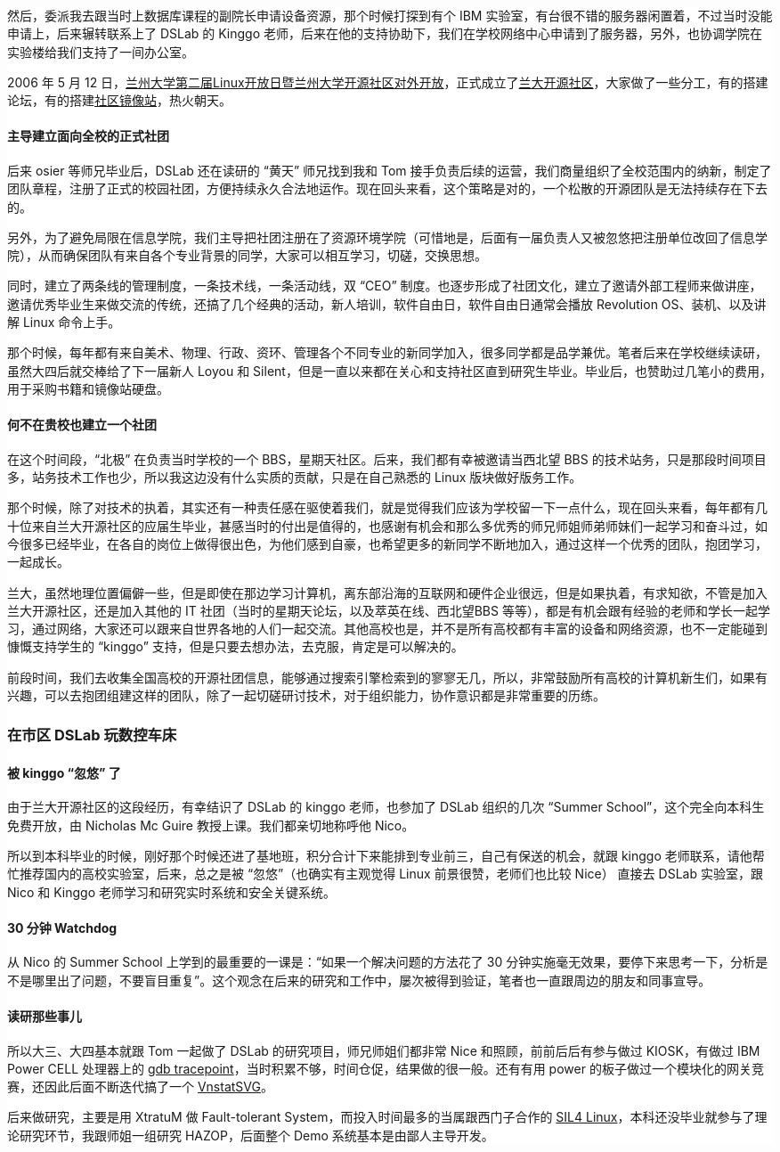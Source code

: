 然后，委派我去跟当时上数据库课程的副院长申请设备资源，那个时候打探到有个 IBM 实验室，有台很不错的服务器闲置着，不过当时没能申请上，后来辗转联系上了 DSLab 的 Kinggo 老师，后来在他的支持协助下，我们在学校网络中心申请到了服务器，另外，也协调学院在实验楼给我们支持了一间办公室。

2006 年 5 月 12 日，[兰州大学第二届Linux开放日暨兰州大学开源社区对外开放](http://news.lzu.edu.cn/c/200605/lmc5537.html)，正式成立了[兰大开源社区](http://oss.lzu.edu.cn)，大家做了一些分工，有的搭建论坛，有的搭建[社区镜像站](http://mirror.lzu.edu.cn)，热火朝天。

#### 主导建立面向全校的正式社团

后来 osier 等师兄毕业后，DSLab 还在读研的 “黄天” 师兄找到我和 Tom 接手负责后续的运营，我们商量组织了全校范围内的纳新，制定了团队章程，注册了正式的校园社团，方便持续永久合法地运作。现在回头来看，这个策略是对的，一个松散的开源团队是无法持续存在下去的。

另外，为了避免局限在信息学院，我们主导把社团注册在了资源环境学院（可惜地是，后面有一届负责人又被忽悠把注册单位改回了信息学院），从而确保团队有来自各个专业背景的同学，大家可以相互学习，切磋，交换思想。

同时，建立了两条线的管理制度，一条技术线，一条活动线，双 “CEO” 制度。也逐步形成了社团文化，建立了邀请外部工程师来做讲座，邀请优秀毕业生来做交流的传统，还搞了几个经典的活动，新人培训，软件自由日，软件自由日通常会播放 Revolution OS、装机、以及讲解 Linux 命令上手。

那个时候，每年都有来自美术、物理、行政、资环、管理各个不同专业的新同学加入，很多同学都是品学兼优。笔者后来在学校继续读研，虽然大四后就交棒给了下一届新人 Loyou 和 Silent，但是一直以来都在关心和支持社区直到研究生毕业。毕业后，也赞助过几笔小的费用，用于采购书籍和镜像站硬盘。

#### 何不在贵校也建立一个社团

在这个时间段，“北极” 在负责当时学校的一个 BBS，星期天社区。后来，我们都有幸被邀请当西北望 BBS 的技术站务，只是那段时间项目多，站务技术工作也少，所以我这边没有什么实质的贡献，只是在自己熟悉的 Linux 版块做好版务工作。

那个时候，除了对技术的执着，其实还有一种责任感在驱使着我们，就是觉得我们应该为学校留一下一点什么，现在回头来看，每年都有几十位来自兰大开源社区的应届生毕业，甚感当时的付出是值得的，也感谢有机会和那么多优秀的师兄师姐师弟师妹们一起学习和奋斗过，如今很多已经毕业，在各自的岗位上做得很出色，为他们感到自豪，也希望更多的新同学不断地加入，通过这样一个优秀的团队，抱团学习，一起成长。

兰大，虽然地理位置偏僻一些，但是即使在那边学习计算机，离东部沿海的互联网和硬件企业很远，但是如果执着，有求知欲，不管是加入兰大开源社区，还是加入其他的 IT 社团（当时的星期天论坛，以及萃英在线、西北望BBS 等等），都是有机会跟有经验的老师和学长一起学习，通过网络，大家还可以跟来自世界各地的人们一起交流。其他高校也是，并不是所有高校都有丰富的设备和网络资源，也不一定能碰到慷慨支持学生的 “kinggo” 支持，但是只要去想办法，去克服，肯定是可以解决的。

前段时间，我们去收集全国高校的开源社团信息，能够通过搜索引擎检索到的寥寥无几，所以，非常鼓励所有高校的计算机新生们，如果有兴趣，可以去抱团组建这样的团队，除了一起切磋研讨技术，对于组织能力，协作意识都是非常重要的历练。

### 在市区 DSLab 玩数控车床

#### 被 kinggo “忽悠” 了

由于兰大开源社区的这段经历，有幸结识了 DSLab 的 kinggo 老师，也参加了 DSLab 组织的几次 “Summer School”，这个完全向本科生免费开放，由 Nicholas Mc Guire 教授上课。我们都亲切地称呼他 Nico。

所以到本科毕业的时候，刚好那个时候还进了基地班，积分合计下来能排到专业前三，自己有保送的机会，就跟 kinggo 老师联系，请他帮忙推荐国内的高校实验室，后来，总之是被 “忽悠”（也确实有主观觉得 Linux 前景很赞，老师们也比较 Nice） 直接去 DSLab 实验室，跟 Nico 和 Kinggo 老师学习和研究实时系统和安全关键系统。

#### 30 分钟 Watchdog

从 Nico 的 Summer School 上学到的最重要的一课是：“如果一个解决问题的方法花了 30 分钟实施毫无效果，要停下来思考一下，分析是不是哪里出了问题，不要盲目重复”。这个观念在后来的研究和工作中，屡次被得到验证，笔者也一直跟周边的朋友和同事宣导。

#### 读研那些事儿

所以大三、大四基本就跟 Tom 一起做了 DSLab 的研究项目，师兄师姐们都非常 Nice 和照顾，前前后后有参与做过 KIOSK，有做过 IBM Power CELL 处理器上的 [gdb tracepoint](http://tp4cell.sourceforge.net/)，当时积累不够，时间仓促，结果做的很一般。还有有用 power 的板子做过一个模块化的网关竞赛，还因此后面不断迭代搞了一个 [VnstatSVG](http://tinylab.org/vnstatsvg)。

后来做研究，主要是用 XtratuM 做 Fault-tolerant System，而投入时间最多的当属跟西门子合作的 [SIL4 Linux](http://static.lwn.net/images/conf/rtlws11/papers/proc/p26.pdf)，本科还没毕业就参与了理论研究环节，我跟师姐一组研究 HAZOP，后面整个 Demo 系统基本是由鄙人主导开发。
